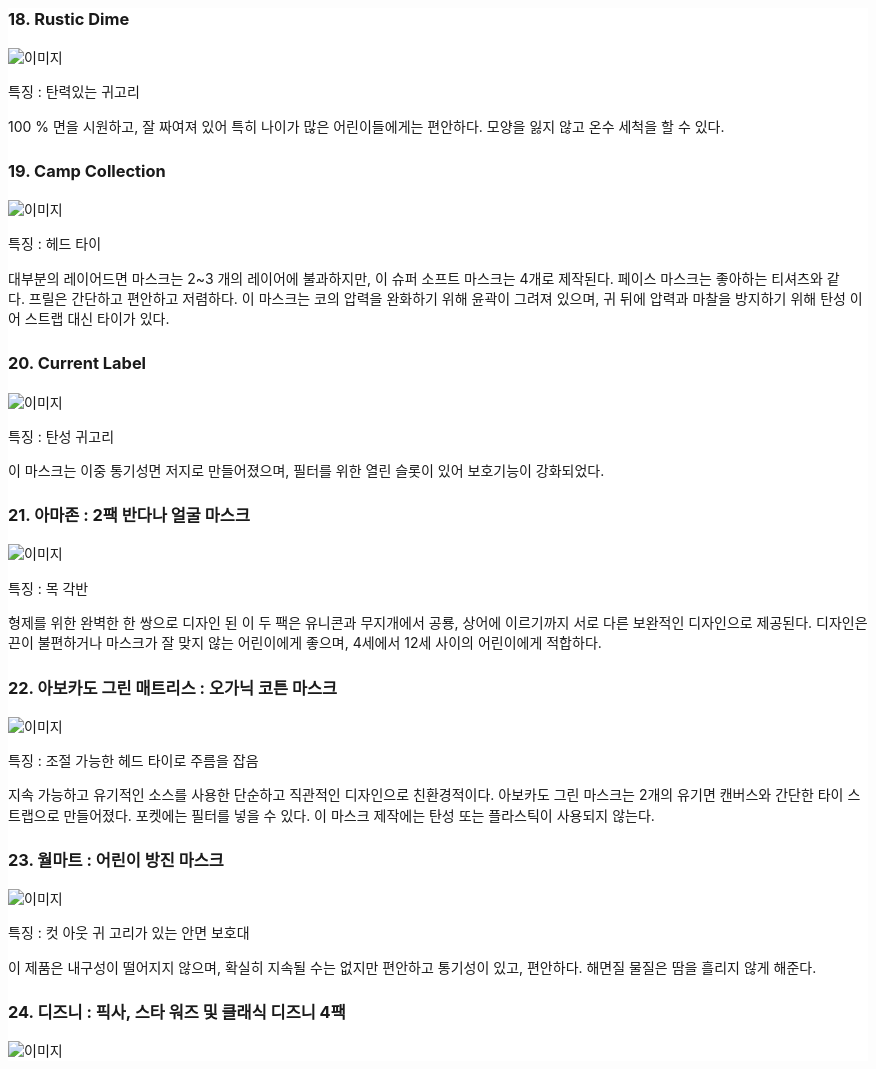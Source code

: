 ### 18. Rustic Dime

![이미지](https://cdn.hashnode.com/res/hashnode/image/upload/v1739248521814/63bd914c-0322-4c0e-b95d-609df2c34ccd.png)

특징 : 탄력있는 귀고리

100 % 면을 시원하고, 잘 짜여져 있어 특히 나이가 많은 어린이들에게는 편안하다. 모양을 잃지 않고 온수 세척을 할 수 있다.

### 19. Camp Collection

![이미지](https://cdn.hashnode.com/res/hashnode/image/upload/v1739248523983/c3e1fa9e-29d8-4a7b-964c-923d1e326634.png)

특징 : 헤드 타이

대부분의 레이어드면 마스크는 2~3 개의 레이어에 불과하지만, 이 슈퍼 소프트 마스크는 4개로 제작된다. 페이스 마스크는 좋아하는 티셔츠와 같다. 프릴은 간단하고 편안하고 저렴하다. 이 마스크는 코의 압력을 완화하기 위해 윤곽이 그려져 있으며, 귀 뒤에 압력과 마찰을 방지하기 위해 탄성 이어 스트랩 대신 타이가 있다.

### 20. Current Label

![이미지](https://cdn.hashnode.com/res/hashnode/image/upload/v1739248526160/b61d42e0-a551-4b67-ae97-3fcc81d15aa1.png)

특징 : 탄성 귀고리

이 마스크는 이중 통기성면 저지로 만들어졌으며, 필터를 위한 열린 슬롯이 있어 보호기능이 강화되었다.

### 21. 아마존 : 2팩 반다나 얼굴 마스크

![이미지](https://cdn.hashnode.com/res/hashnode/image/upload/v1739248528104/1bdda100-2ae5-4c49-b39b-cd4e4185c15c.png)

특징 : 목 각반

형제를 위한 완벽한 한 쌍으로 디자인 된 이 두 팩은 유니콘과 무지개에서 공룡, 상어에 이르기까지 서로 다른 보완적인 디자인으로 제공된다. 디자인은 끈이 불편하거나 마스크가 잘 맞지 않는 어린이에게 좋으며, 4세에서 12세 사이의 어린이에게 적합하다.

### 22. 아보카도 그린 매트리스 : 오가닉 코튼 마스크

![이미지](https://cdn.hashnode.com/res/hashnode/image/upload/v1739248530055/2ed88e72-fae5-49a6-8c65-ffc3dcfa7467.png)

특징 : 조절 가능한 헤드 타이로 주름을 잡음

지속 가능하고 유기적인 소스를 사용한 단순하고 직관적인 디자인으로 친환경적이다. 아보카도 그린 마스크는 2개의 유기면 캔버스와 간단한 타이 스트랩으로 만들어졌다. 포켓에는 필터를 넣을 수 있다. 이 마스크 제작에는 탄성 또는 플라스틱이 사용되지 않는다.

### 23. 월마트 : 어린이 방진 마스크

![이미지](https://cdn.hashnode.com/res/hashnode/image/upload/v1739248532079/565f227d-e022-44ea-8d83-750e0261f784.png)

특징 : 컷 아웃 귀 고리가 있는 안면 보호대

이 제품은 내구성이 떨어지지 않으며, 확실히 지속될 수는 없지만 편안하고 통기성이 있고, 편안하다. 해면질 물질은 땀을 흘리지 않게 해준다.

### 24. 디즈니 : 픽사, 스타 워즈 및 클래식 디즈니 4팩

![이미지](https://cdn.hashnode.com/res/hashnode/image/upload/v1739248533793/7aae9312-4f37-4536-9279-db558e9decd3.png)
